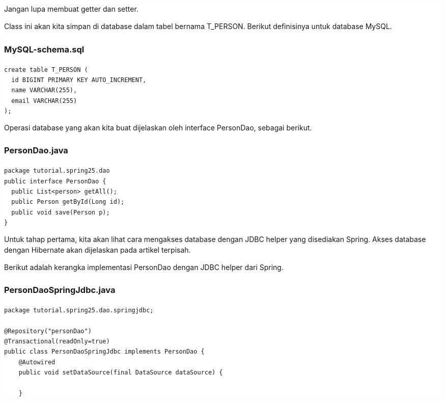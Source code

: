 
Jangan lupa membuat getter dan setter.

Class ini akan kita simpan di database dalam tabel bernama T_PERSON. Berikut definisinya untuk database MySQL. 



### MySQL-schema.sql



    
    
    create table T_PERSON (
      id BIGINT PRIMARY KEY AUTO_INCREMENT, 
      name VARCHAR(255), 
      email VARCHAR(255)
    );
    



Operasi database yang akan kita buat dijelaskan oleh interface PersonDao, sebagai berikut.



### PersonDao.java



    
    
    package tutorial.spring25.dao
    public interface PersonDao {
      public List<person> getAll();
      public Person getById(Long id);
      public void save(Person p);
    }
    



Untuk tahap pertama, kita akan lihat cara mengakses database dengan JDBC helper yang disediakan Spring. Akses database dengan Hibernate akan dijelaskan pada artikel terpisah. 

Berikut adalah kerangka implementasi PersonDao dengan JDBC helper dari Spring. 



### PersonDaoSpringJdbc.java



    
    
    package tutorial.spring25.dao.springjdbc;
    
    @Repository("personDao")
    @Transactional(readOnly=true)
    public class PersonDaoSpringJdbc implements PersonDao {	
    	@Autowired
    	public void setDataSource(final DataSource dataSource) {
    
    	}
    	